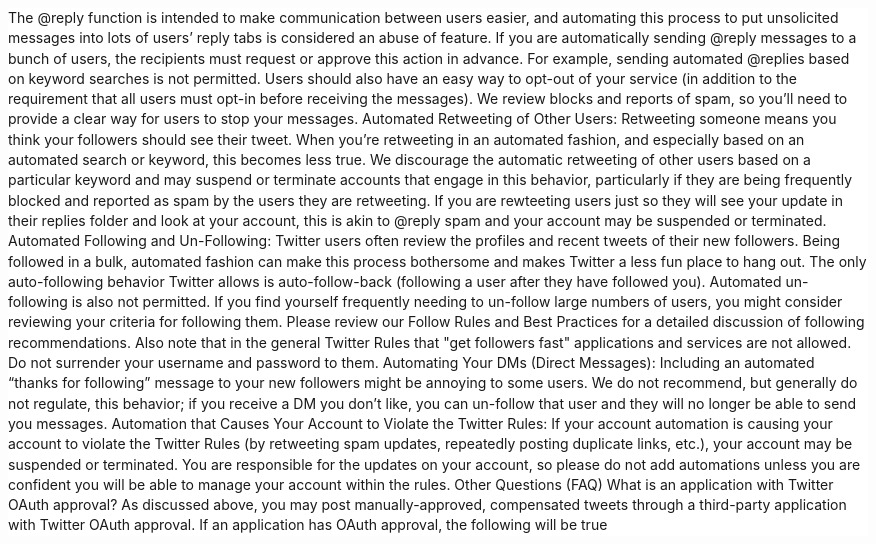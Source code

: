 The @reply function is intended to make communication between users easier, and automating this process to 
put unsolicited messages into lots of users’ reply tabs is considered an abuse of feature. If you are automatically 
sending @reply messages to a bunch of users, the recipients must request or approve this action in advance. For 
example, sending automated @replies based on keyword searches is not permitted. 
Users should also have an easy way to opt-out of your service (in addition to the requirement that all users must 
opt-in before receiving the messages). We review blocks and reports of spam, so you’ll need to provide a clear 
way for users to stop your messages. 
Automated Retweeting of Other Users: 
Retweeting someone means you think your followers should see their tweet. When you’re retweeting in an 
automated fashion, and especially based on an automated search or keyword, this becomes less true. 
We discourage the automatic retweeting of other users based on a particular keyword and may suspend or 
terminate accounts that engage in this behavior, particularly if they are being frequently blocked and reported as 
spam by the users they are retweeting. If you are rewteeting users just so they will see your update in their replies 
folder and look at your account, this is akin to @reply spam and your account may be suspended or terminated. 
Automated Following and Un-Following: 
Twitter users often review the profiles and recent tweets of their new followers. Being followed in a bulk, 
automated fashion can make this process bothersome and makes Twitter a less fun place to hang out. 
The only auto-following behavior Twitter allows is auto-follow-back (following a user after they have followed you). 
Automated un-following is also not permitted. If you find yourself frequently needing to un-follow large numbers of 
users, you might consider reviewing your criteria for following them. Please review our Follow Rules and Best 
Practices for a detailed discussion of following recommendations. 
Also note that in the general Twitter Rules that "get followers fast" applications and services are not allowed. Do 
not surrender your username and password to them. 
Automating Your DMs (Direct Messages): 
Including an automated “thanks for following” message to your new followers might be annoying to some users. 
We do not recommend, but generally do not regulate, this behavior; if you receive a DM you don’t like, you can 
un-follow that user and they will no longer be able to send you messages. 
Automation that Causes Your Account to Violate the Twitter Rules: 
If your account automation is causing your account to violate the Twitter Rules (by retweeting spam updates, 
repeatedly posting duplicate links, etc.), your account may be suspended or terminated. You are responsible for 
the updates on your account, so please do not add automations unless you are confident you will be able to 
manage your account within the rules. 
Other Questions (FAQ) 
What is an application with Twitter OAuth approval? 
As discussed above, you may post manually-approved, compensated tweets through a third-party application with 
Twitter OAuth approval. If an application has OAuth approval, the following will be true 

